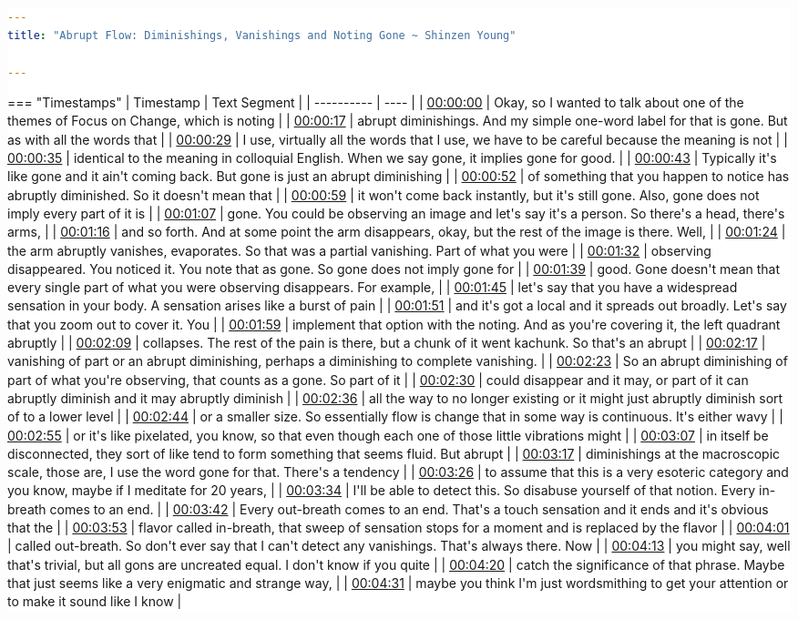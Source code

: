 ```yaml
---
title: "Abrupt Flow: Diminishings, Vanishings and Noting Gone ~ Shinzen Young"

---
```

=== "Timestamps"
    | Timestamp | Text Segment |
    | ---------- | ----  |
    | [00:00:00](https://www.youtube.com/watch?v=L-7LXHjGHfM&t=0) |  Okay, so I wanted to talk about one of the themes of Focus on Change, which is noting |
    | [00:00:17](https://www.youtube.com/watch?v=L-7LXHjGHfM&t=17) |  abrupt diminishings. And my simple one-word label for that is gone. But as with all the words that |
    | [00:00:29](https://www.youtube.com/watch?v=L-7LXHjGHfM&t=29) |  I use, virtually all the words that I use, we have to be careful because the meaning is not |
    | [00:00:35](https://www.youtube.com/watch?v=L-7LXHjGHfM&t=35) |  identical to the meaning in colloquial English. When we say gone, it implies gone for good. |
    | [00:00:43](https://www.youtube.com/watch?v=L-7LXHjGHfM&t=43) |  Typically it's like gone and it ain't coming back. But gone is just an abrupt diminishing |
    | [00:00:52](https://www.youtube.com/watch?v=L-7LXHjGHfM&t=52) |  of something that you happen to notice has abruptly diminished. So it doesn't mean that |
    | [00:00:59](https://www.youtube.com/watch?v=L-7LXHjGHfM&t=59) |  it won't come back instantly, but it's still gone. Also, gone does not imply every part of it is |
    | [00:01:07](https://www.youtube.com/watch?v=L-7LXHjGHfM&t=67) |  gone. You could be observing an image and let's say it's a person. So there's a head, there's arms, |
    | [00:01:16](https://www.youtube.com/watch?v=L-7LXHjGHfM&t=76) |  and so forth. And at some point the arm disappears, okay, but the rest of the image is there. Well, |
    | [00:01:24](https://www.youtube.com/watch?v=L-7LXHjGHfM&t=84) |  the arm abruptly vanishes, evaporates. So that was a partial vanishing. Part of what you were |
    | [00:01:32](https://www.youtube.com/watch?v=L-7LXHjGHfM&t=92) |  observing disappeared. You noticed it. You note that as gone. So gone does not imply gone for |
    | [00:01:39](https://www.youtube.com/watch?v=L-7LXHjGHfM&t=99) |  good. Gone doesn't mean that every single part of what you were observing disappears. For example, |
    | [00:01:45](https://www.youtube.com/watch?v=L-7LXHjGHfM&t=105) |  let's say that you have a widespread sensation in your body. A sensation arises like a burst of pain |
    | [00:01:51](https://www.youtube.com/watch?v=L-7LXHjGHfM&t=111) |  and it's got a local and it spreads out broadly. Let's say that you zoom out to cover it. You |
    | [00:01:59](https://www.youtube.com/watch?v=L-7LXHjGHfM&t=119) |  implement that option with the noting. And as you're covering it, the left quadrant abruptly |
    | [00:02:09](https://www.youtube.com/watch?v=L-7LXHjGHfM&t=129) |  collapses. The rest of the pain is there, but a chunk of it went kachunk. So that's an abrupt |
    | [00:02:17](https://www.youtube.com/watch?v=L-7LXHjGHfM&t=137) |  vanishing of part or an abrupt diminishing, perhaps a diminishing to complete vanishing. |
    | [00:02:23](https://www.youtube.com/watch?v=L-7LXHjGHfM&t=143) |  So an abrupt diminishing of part of what you're observing, that counts as a gone. So part of it |
    | [00:02:30](https://www.youtube.com/watch?v=L-7LXHjGHfM&t=150) |  could disappear and it may, or part of it can abruptly diminish and it may abruptly diminish |
    | [00:02:36](https://www.youtube.com/watch?v=L-7LXHjGHfM&t=156) |  all the way to no longer existing or it might just abruptly diminish sort of to a lower level |
    | [00:02:44](https://www.youtube.com/watch?v=L-7LXHjGHfM&t=164) |  or a smaller size. So essentially flow is change that in some way is continuous. It's either wavy |
    | [00:02:55](https://www.youtube.com/watch?v=L-7LXHjGHfM&t=175) |  or it's like pixelated, you know, so that even though each one of those little vibrations might |
    | [00:03:07](https://www.youtube.com/watch?v=L-7LXHjGHfM&t=187) |  in itself be disconnected, they sort of like tend to form something that seems fluid. But abrupt |
    | [00:03:17](https://www.youtube.com/watch?v=L-7LXHjGHfM&t=197) |  diminishings at the macroscopic scale, those are, I use the word gone for that. There's a tendency |
    | [00:03:26](https://www.youtube.com/watch?v=L-7LXHjGHfM&t=206) |  to assume that this is a very esoteric category and you know, maybe if I meditate for 20 years, |
    | [00:03:34](https://www.youtube.com/watch?v=L-7LXHjGHfM&t=214) |  I'll be able to detect this. So disabuse yourself of that notion. Every in-breath comes to an end. |
    | [00:03:42](https://www.youtube.com/watch?v=L-7LXHjGHfM&t=222) |  Every out-breath comes to an end. That's a touch sensation and it ends and it's obvious that the |
    | [00:03:53](https://www.youtube.com/watch?v=L-7LXHjGHfM&t=233) |  flavor called in-breath, that sweep of sensation stops for a moment and is replaced by the flavor |
    | [00:04:01](https://www.youtube.com/watch?v=L-7LXHjGHfM&t=241) |  called out-breath. So don't ever say that I can't detect any vanishings. That's always there. Now |
    | [00:04:13](https://www.youtube.com/watch?v=L-7LXHjGHfM&t=253) |  you might say, well that's trivial, but all gons are uncreated equal. I don't know if you quite |
    | [00:04:20](https://www.youtube.com/watch?v=L-7LXHjGHfM&t=260) |  catch the significance of that phrase. Maybe that just seems like a very enigmatic and strange way, |
    | [00:04:31](https://www.youtube.com/watch?v=L-7LXHjGHfM&t=271) |  maybe you think I'm just wordsmithing to get your attention or to make it sound like I know |
